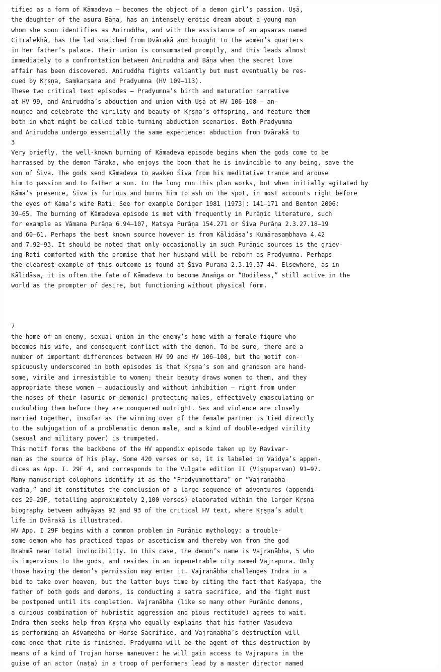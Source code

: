       tified as a form of Kāmadeva — becomes the object of a demon girl’s passion. Uṣā,
      the daughter of the asura Bāṇa, has an intensely erotic dream about a young man
      whom she soon identifies as Aniruddha, and with the assistance of an apsaras named
      Citralekhā, has the lad snatched from Dvārakā and brought to the women’s quarters
      in her father’s palace. Their union is consummated promptly, and this leads almost
      immediately to a confrontation between Aniruddha and Bāṇa when the secret love
      affair has been discovered. Aniruddha fights valiantly but must eventually be res-
      cued by Kṛṣṇa, Saṃkarṣaṇa and Pradyumna (HV 109–113).
      These two critical text episodes — Pradyumna’s birth and maturation narrative
      at HV 99, and Aniruddha’s abduction and union with Uṣā at HV 106–108 — an-
      nounce and celebrate the virility and beauty of Kṛṣṇa’s offspring, and feature them
      both in what might be called table-turning abduction scenarios. Both Pradyumna
      and Aniruddha undergo essentially the same experience: abduction from Dvārakā to
      3
      Very briefly, the well-known burning of Kāmadeva episode begins when the gods come to be
      harrassed by the demon Tāraka, who enjoys the boon that he is invincible to any being, save the
      son of Śiva. The gods send Kāmadeva to awaken Śiva from his meditative trance and arouse
      him to passion and to father a son. In the long run this plan works, but when initially agitated by
      Kāma’s presence, Śiva is furious and burns him to ash on the spot, in most accounts right before
      the eyes of Kāma’s wife Rati. See for example Doniger 1981 [1973]: 141–171 and Benton 2006:
      39–65. The burning of Kāmadeva episode is met with frequently in Purāṇic literature, such
      for example as Vāmana Purāṇa 6.94–107, Matsya Purāṇa 154.271 or Śiva Purāṇa 2.3.27.18–19
      and 60–61. Perhaps the best known source however is from Kālidāsa’s Kumārasaṃbhava 4.42
      and 7.92–93. It should be noted that only occasionally in such Purāṇic sources is the griev-
      ing Rati comforted with the promise that her husband will be reborn as Pradyumna. Perhaps
      the clearest example of this outcome is found at Śiva Purāṇa 2.3.19.37–44. Elsewhere, as in
      Kālidāsa, it is often the fate of Kāmadeva to become Anaṅga or “Bodiless,” still active in the
      world as the prompter of desire, but functioning without physical form.
      
      
      
      7
      the home of an enemy, sexual union in the enemy’s home with a female figure who
      becomes his wife, and consequent conflict with the demon. To be sure, there are a
      number of important differences between HV 99 and HV 106–108, but the motif con-
      spicuously underscored in both episodes is that Kṛṣṇa’s son and grandson are hand-
      some, virile and irresistible to women; their beauty draws women to them, and they
      appropriate these women — audaciously and without inhibition — right from under
      the noses of their (asuric or demonic) protecting males, effectively emasculating or
      cuckolding them before they are conquered outright. Sex and violence are closely
      married together, insofar as the winning over of the female partner is tied directly
      to the subjugation of a problematic demon male, and a kind of double-edged virility
      (sexual and military power) is trumpeted.
      This motif forms the backbone of the HV appendix episode taken up by Ravivar-
      man as the source of his play. Some 420 verses or so, it is labeled in Vaidya’s appen-
      dices as App. I. 29F 4, and corresponds to the Vulgate edition II (Viṣṇuparvan) 91–97.
      Many manuscript colophons identify it as the “Pradyumnottara” or “Vajranābha-
      vadha,” and it constitutes the conclusion of a large sequence of adventures (appendi-
      ces 29–29F, totalling approximately 2,100 verses) elaborated within the larger Kṛṣṇa
      biography between adhyāyas 92 and 93 of the critical HV text, where Kṛṣṇa’s adult
      life in Dvārakā is illustrated.
      HV App. I 29F begins with a common problem in Purāṇic mythology: a trouble-
      some demon who has practiced tapas or asceticism and thereby won from the god
      Brahmā near total invincibility. In this case, the demon’s name is Vajranābha, 5 who
      is impervious to the gods, and resides in an impenetrable city named Vajrapura. Only
      those having the demon’s permission may enter it. Vajranābha challenges Indra in a
      bid to take over heaven, but the latter buys time by citing the fact that Kaśyapa, the
      father of both gods and demons, is conducting a satra sacrifice, and the fight must
      be postponed until its completion. Vajranābha (like so many other Purānic demons,
      a curious combination of hubristic aggression and pious rectitude) agrees to wait.
      Indra then seeks help from Kṛṣṇa who equally explains that his father Vasudeva
      is performing an Aśvamedha or Horse Sacrifice, and Vajranābha’s destruction will
      come once that rite is finished. Pradyumna will be the agent of this destruction by
      means of a kind of Trojan horse maneuver: he will gain access to Vajrapura in the
      guise of an actor (naṭa) in a troop of performers lead by a master director named